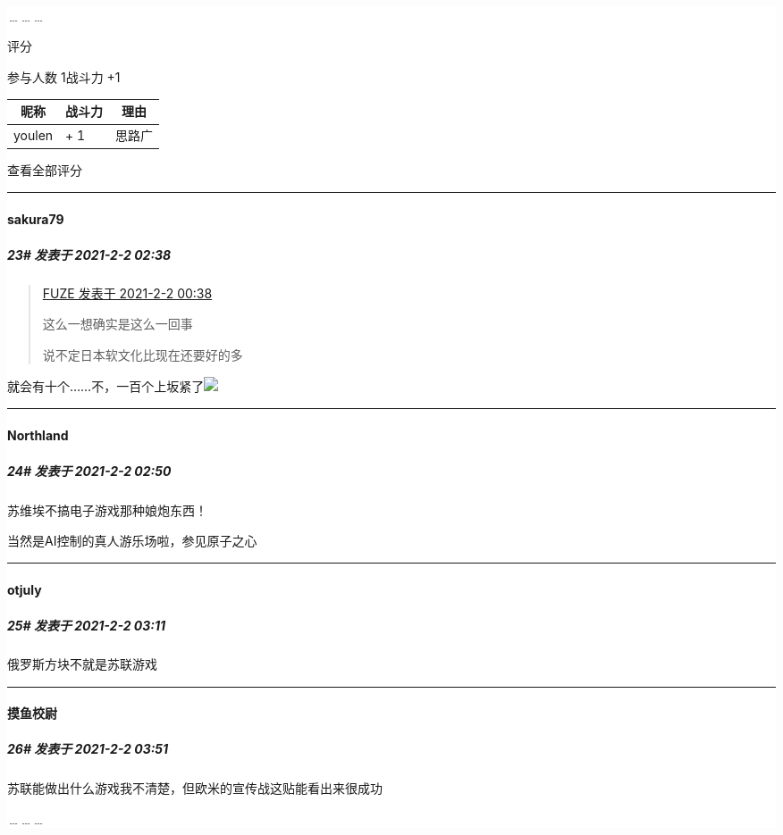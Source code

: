 ﹍﹍﹍

评分


 参与人数 1战斗力 +1

|昵称|战斗力|理由|
|----|---|---|
| youlen| + 1|思路广|


查看全部评分


-----

####  sakura79  
##### 23#       发表于 2021-2-2 02:38


<blockquote><a href="httphttps://bbs.saraba1st.com/2b/forum.php?mod=redirect&amp;goto=findpost&amp;pid=50212356&amp;ptid=1985797" target="_blank">FUZE 发表于 2021-2-2 00:38</a>

这么一想确实是这么一回事

说不定日本软文化比现在还要好的多</blockquote>
就会有十个……不，一百个上坂紧了<img src="https://static.saraba1st.com/image/smiley/face2017/224.png" referrerpolicy="no-referrer">


-----

####  Northland  
##### 24#       发表于 2021-2-2 02:50


苏维埃不搞电子游戏那种娘炮东西！

当然是AI控制的真人游乐场啦，参见原子之心


-----

####  otjuly  
##### 25#       发表于 2021-2-2 03:11


俄罗斯方块不就是苏联游戏


-----

####  摸鱼校尉  
##### 26#       发表于 2021-2-2 03:51


苏联能做出什么游戏我不清楚，但欧米的宣传战这贴能看出来很成功


﹍﹍﹍
